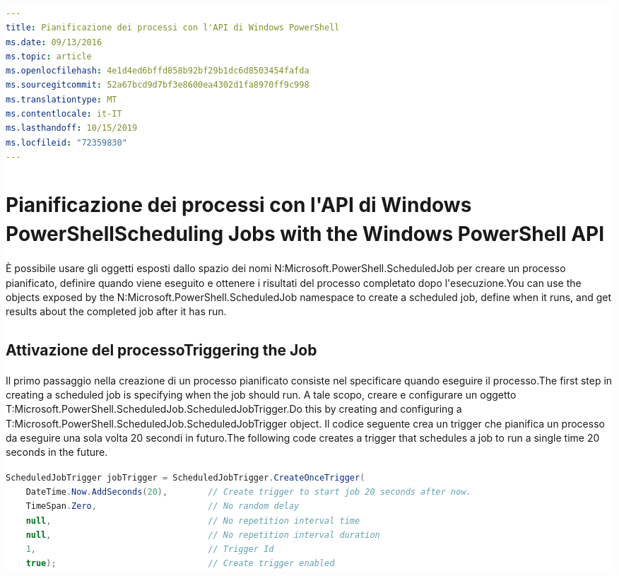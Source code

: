 ```yaml
---
title: Pianificazione dei processi con l'API di Windows PowerShell
ms.date: 09/13/2016
ms.topic: article
ms.openlocfilehash: 4e1d4ed6bffd858b92bf29b1dc6d8503454fafda
ms.sourcegitcommit: 52a67bcd9d7bf3e8600ea4302d1fa8970ff9c998
ms.translationtype: MT
ms.contentlocale: it-IT
ms.lasthandoff: 10/15/2019
ms.locfileid: "72359830"
---
```

# <a name="scheduling-jobs-with-the-windows-powershell-api"></a><span data-ttu-id="eab9f-102">Pianificazione dei processi con l'API di Windows PowerShell</span><span class="sxs-lookup"><span data-stu-id="eab9f-102">Scheduling Jobs with the Windows PowerShell API</span></span>

<span data-ttu-id="eab9f-103">È possibile usare gli oggetti esposti dallo spazio dei nomi N:Microsoft.PowerShell.ScheduledJob per creare un processo pianificato, definire quando viene eseguito e ottenere i risultati del processo completato dopo l'esecuzione.</span><span class="sxs-lookup"><span data-stu-id="eab9f-103">You can use the objects exposed by the N:Microsoft.PowerShell.ScheduledJob namespace to create a scheduled job, define when it runs, and get results about the completed job after it has run.</span></span>

## <a name="triggering-the-job"></a><span data-ttu-id="eab9f-104">Attivazione del processo</span><span class="sxs-lookup"><span data-stu-id="eab9f-104">Triggering the Job</span></span>

<span data-ttu-id="eab9f-105">Il primo passaggio nella creazione di un processo pianificato consiste nel specificare quando eseguire il processo.</span><span class="sxs-lookup"><span data-stu-id="eab9f-105">The first step in creating a scheduled job is specifying when the job should run.</span></span> <span data-ttu-id="eab9f-106">A tale scopo, creare e configurare un oggetto T:Microsoft.PowerShell.ScheduledJob.ScheduledJobTrigger.</span><span class="sxs-lookup"><span data-stu-id="eab9f-106">Do this by creating and configuring a T:Microsoft.PowerShell.ScheduledJob.ScheduledJobTrigger object.</span></span> <span data-ttu-id="eab9f-107">Il codice seguente crea un trigger che pianifica un processo da eseguire una sola volta 20 secondi in futuro.</span><span class="sxs-lookup"><span data-stu-id="eab9f-107">The following code creates a trigger that schedules a job to run a single time 20 seconds in the future.</span></span>

```csharp
ScheduledJobTrigger jobTrigger = ScheduledJobTrigger.CreateOnceTrigger(
    DateTime.Now.AddSeconds(20),        // Create trigger to start job 20 seconds after now.
    TimeSpan.Zero,                      // No random delay
    null,                               // No repetition interval time
    null,                               // No repetition interval duration
    1,                                  // Trigger Id
    true);                              // Create trigger enabled
```
